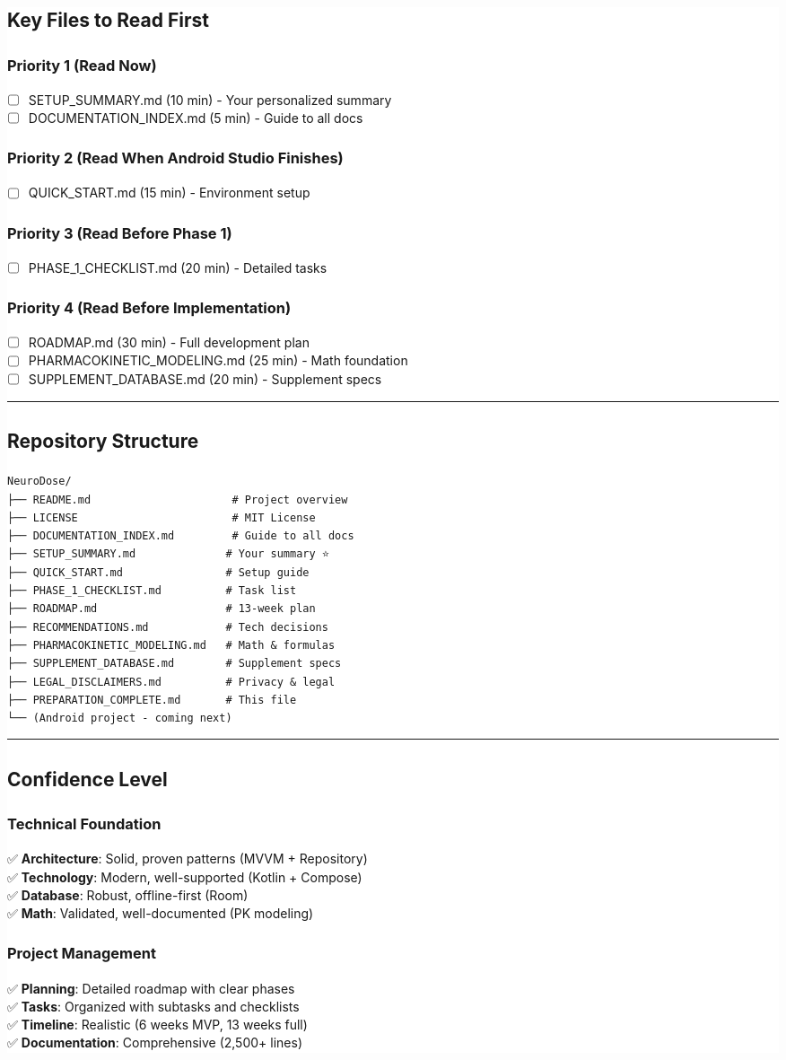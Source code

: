 
## Key Files to Read First

### Priority 1 (Read Now)
- [ ] SETUP_SUMMARY.md (10 min) - Your personalized summary
- [ ] DOCUMENTATION_INDEX.md (5 min) - Guide to all docs

### Priority 2 (Read When Android Studio Finishes)
- [ ] QUICK_START.md (15 min) - Environment setup

### Priority 3 (Read Before Phase 1)
- [ ] PHASE_1_CHECKLIST.md (20 min) - Detailed tasks

### Priority 4 (Read Before Implementation)
- [ ] ROADMAP.md (30 min) - Full development plan
- [ ] PHARMACOKINETIC_MODELING.md (25 min) - Math foundation
- [ ] SUPPLEMENT_DATABASE.md (20 min) - Supplement specs

---

## Repository Structure

```
NeuroDose/
├── README.md                      # Project overview
├── LICENSE                        # MIT License
├── DOCUMENTATION_INDEX.md         # Guide to all docs
├── SETUP_SUMMARY.md              # Your summary ⭐
├── QUICK_START.md                # Setup guide
├── PHASE_1_CHECKLIST.md          # Task list
├── ROADMAP.md                    # 13-week plan
├── RECOMMENDATIONS.md            # Tech decisions
├── PHARMACOKINETIC_MODELING.md   # Math & formulas
├── SUPPLEMENT_DATABASE.md        # Supplement specs
├── LEGAL_DISCLAIMERS.md          # Privacy & legal
├── PREPARATION_COMPLETE.md       # This file
└── (Android project - coming next)
```

---

## Confidence Level

### Technical Foundation
✅ **Architecture**: Solid, proven patterns (MVVM + Repository)  
✅ **Technology**: Modern, well-supported (Kotlin + Compose)  
✅ **Database**: Robust, offline-first (Room)  
✅ **Math**: Validated, well-documented (PK modeling)  

### Project Management
✅ **Planning**: Detailed roadmap with clear phases  
✅ **Tasks**: Organized with subtasks and checklists  
✅ **Timeline**: Realistic (6 weeks MVP, 13 weeks full)  
✅ **Documentation**: Comprehensive (2,500+ lines)  
